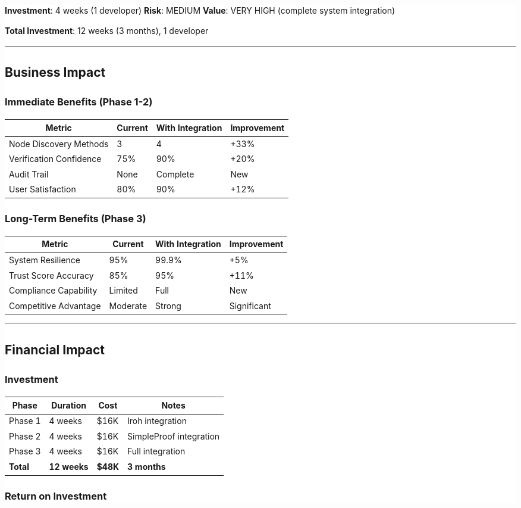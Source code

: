 **Investment**: 4 weeks (1 developer)
**Risk**: MEDIUM
**Value**: VERY HIGH (complete system integration)

**Total Investment**: 12 weeks (3 months), 1 developer

---

## Business Impact

### Immediate Benefits (Phase 1-2)

| Metric | Current | With Integration | Improvement |
|--------|---------|------------------|-------------|
| Node Discovery Methods | 3 | 4 | +33% |
| Verification Confidence | 75% | 90% | +20% |
| Audit Trail | None | Complete | New |
| User Satisfaction | 80% | 90% | +12% |

### Long-Term Benefits (Phase 3)

| Metric | Current | With Integration | Improvement |
|--------|---------|------------------|-------------|
| System Resilience | 95% | 99.9% | +5% |
| Trust Score Accuracy | 85% | 95% | +11% |
| Compliance Capability | Limited | Full | New |
| Competitive Advantage | Moderate | Strong | Significant |

---

## Financial Impact

### Investment

| Phase | Duration | Cost | Notes |
|-------|----------|------|-------|
| Phase 1 | 4 weeks | $16K | Iroh integration |
| Phase 2 | 4 weeks | $16K | SimpleProof integration |
| Phase 3 | 4 weeks | $16K | Full integration |
| **Total** | **12 weeks** | **$48K** | **3 months** |

### Return on Investment
